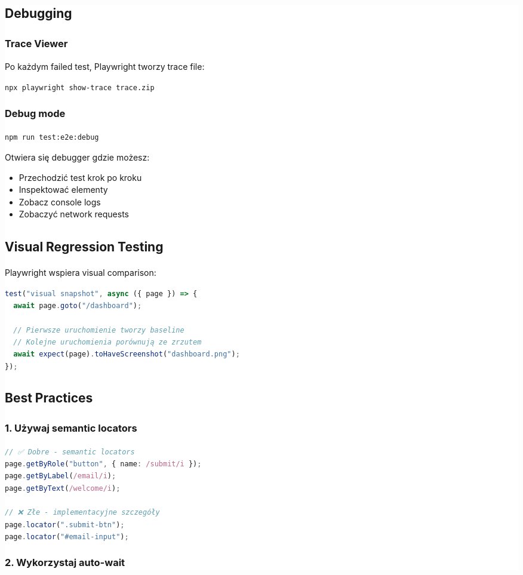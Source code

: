 ## Debugging

### Trace Viewer

Po każdym failed test, Playwright tworzy trace file:

```bash
npx playwright show-trace trace.zip
```

### Debug mode

```bash
npm run test:e2e:debug
```

Otwiera się debugger gdzie możesz:
- Przechodzić test krok po kroku
- Inspektować elementy
- Zobacz console logs
- Zobaczyć network requests

## Visual Regression Testing

Playwright wspiera visual comparison:

```typescript
test("visual snapshot", async ({ page }) => {
  await page.goto("/dashboard");

  // Pierwsze uruchomienie tworzy baseline
  // Kolejne uruchomienia porównują ze zrzutem
  await expect(page).toHaveScreenshot("dashboard.png");
});
```

## Best Practices

### 1. Używaj semantic locators

```typescript
// ✅ Dobre - semantic locators
page.getByRole("button", { name: /submit/i });
page.getByLabel(/email/i);
page.getByText(/welcome/i);

// ❌ Złe - implementacyjne szczegóły
page.locator(".submit-btn");
page.locator("#email-input");
```

### 2. Wykorzystaj auto-wait
